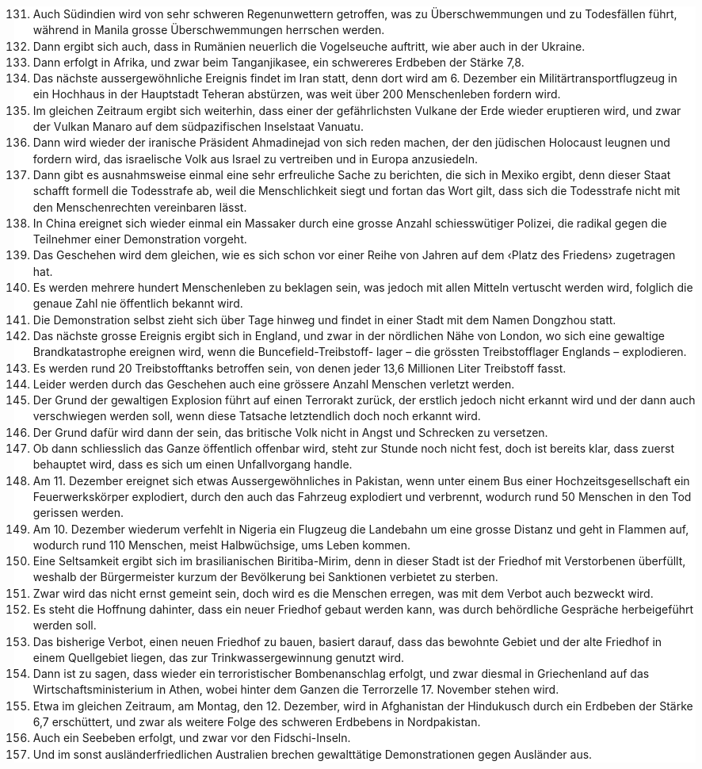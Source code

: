 131. Auch Südindien wird von sehr schweren Regenunwettern getroffen, was zu Überschwemmungen und zu Todesfällen führt, während in Manila grosse Überschwemmungen herrschen werden.
132. Dann ergibt sich auch, dass in Rumänien neuerlich die Vogelseuche auftritt, wie aber auch in der Ukraine.
133. Dann erfolgt in Afrika, und zwar beim Tanganjikasee, ein schwereres Erdbeben der Stärke 7,8.
134. Das nächste aussergewöhnliche Ereignis findet im Iran statt, denn dort wird am 6. Dezember ein Militärtransportflugzeug in ein Hochhaus in der Hauptstadt Teheran abstürzen, was weit über 200 Menschenleben fordern wird.
135. Im gleichen Zeitraum ergibt sich weiterhin, dass einer der gefährlichsten Vulkane der Erde wieder eruptieren wird, und zwar der Vulkan Manaro auf dem südpazifischen Inselstaat Vanuatu.
136. Dann wird wieder der iranische Präsident Ahmadinejad von sich reden machen, der den jüdischen Holocaust leugnen und fordern wird, das israelische Volk aus Israel zu vertreiben und in Europa anzusiedeln.
137. Dann gibt es ausnahmsweise einmal eine sehr erfreuliche Sache zu berichten, die sich in Mexiko ergibt, denn dieser Staat schafft formell die Todesstrafe ab, weil die Menschlichkeit siegt und fortan das Wort gilt, dass sich die Todesstrafe nicht mit den Menschenrechten vereinbaren lässt.
138. In China ereignet sich wieder einmal ein Massaker durch eine grosse Anzahl schiesswütiger Polizei, die radikal gegen die Teilnehmer einer Demonstration vorgeht.
139. Das Geschehen wird dem gleichen, wie es sich schon vor einer Reihe von Jahren auf dem ‹Platz des Friedens› zugetragen hat.
140. Es werden mehrere hundert Menschenleben zu beklagen sein, was jedoch mit allen Mitteln vertuscht werden wird, folglich die genaue Zahl nie öffentlich bekannt wird.
141. Die Demonstration selbst zieht sich über Tage hinweg und findet in einer Stadt mit dem Namen Dongzhou statt.
142. Das nächste grosse Ereignis ergibt sich in England, und zwar in der nördlichen Nähe von London, wo sich eine gewaltige Brandkatastrophe ereignen wird, wenn die Buncefield-Treibstoff- lager – die grössten Treibstofflager Englands – explodieren.
143. Es werden rund 20 Treibstofftanks betroffen sein, von denen jeder 13,6 Millionen Liter Treibstoff fasst.
144. Leider werden durch das Geschehen auch eine grössere Anzahl Menschen verletzt werden.
145. Der Grund der gewaltigen Explosion führt auf einen Terrorakt zurück, der erstlich jedoch nicht erkannt wird und der dann auch verschwiegen werden soll, wenn diese Tatsache letztendlich doch noch erkannt wird.
146. Der Grund dafür wird dann der sein, das britische Volk nicht in Angst und Schrecken zu versetzen.
147. Ob dann schliesslich das Ganze öffentlich offenbar wird, steht zur Stunde noch nicht fest, doch ist bereits klar, dass zuerst behauptet wird, dass es sich um einen Unfallvorgang handle.
148. Am 11. Dezember ereignet sich etwas Aussergewöhnliches in Pakistan, wenn unter einem Bus einer Hochzeitsgesellschaft ein Feuerwerkskörper explodiert, durch den auch das Fahrzeug explodiert und verbrennt, wodurch rund 50 Menschen in den Tod gerissen werden.
149. Am 10. Dezember wiederum verfehlt in Nigeria ein Flugzeug die Landebahn um eine grosse Distanz und geht in Flammen auf, wodurch rund 110 Menschen, meist Halbwüchsige, ums Leben kommen.
150. Eine Seltsamkeit ergibt sich im brasilianischen Biritiba-Mirim, denn in dieser Stadt ist der Friedhof mit Verstorbenen überfüllt, weshalb der Bürgermeister kurzum der Bevölkerung bei Sanktionen verbietet zu sterben.
151. Zwar wird das nicht ernst gemeint sein, doch wird es die Menschen erregen, was mit dem Verbot auch bezweckt wird.
152. Es steht die Hoffnung dahinter, dass ein neuer Friedhof gebaut werden kann, was durch behördliche Gespräche herbeigeführt werden soll.
153. Das bisherige Verbot, einen neuen Friedhof zu bauen, basiert darauf, dass das bewohnte Gebiet und der alte Friedhof in einem Quellgebiet liegen, das zur Trinkwassergewinnung genutzt wird.
154. Dann ist zu sagen, dass wieder ein terroristischer Bombenanschlag erfolgt, und zwar diesmal in Griechenland auf das Wirtschaftsministerium in Athen, wobei hinter dem Ganzen die Terrorzelle 17. November stehen wird.
155. Etwa im gleichen Zeitraum, am Montag, den 12. Dezember, wird in Afghanistan der Hindukusch durch ein Erdbeben der Stärke 6,7 erschüttert, und zwar als weitere Folge des schweren Erdbebens in Nordpakistan.
156. Auch ein Seebeben erfolgt, und zwar vor den Fidschi-Inseln.
157. Und im sonst ausländerfriedlichen Australien brechen gewalttätige Demonstrationen gegen Ausländer aus.